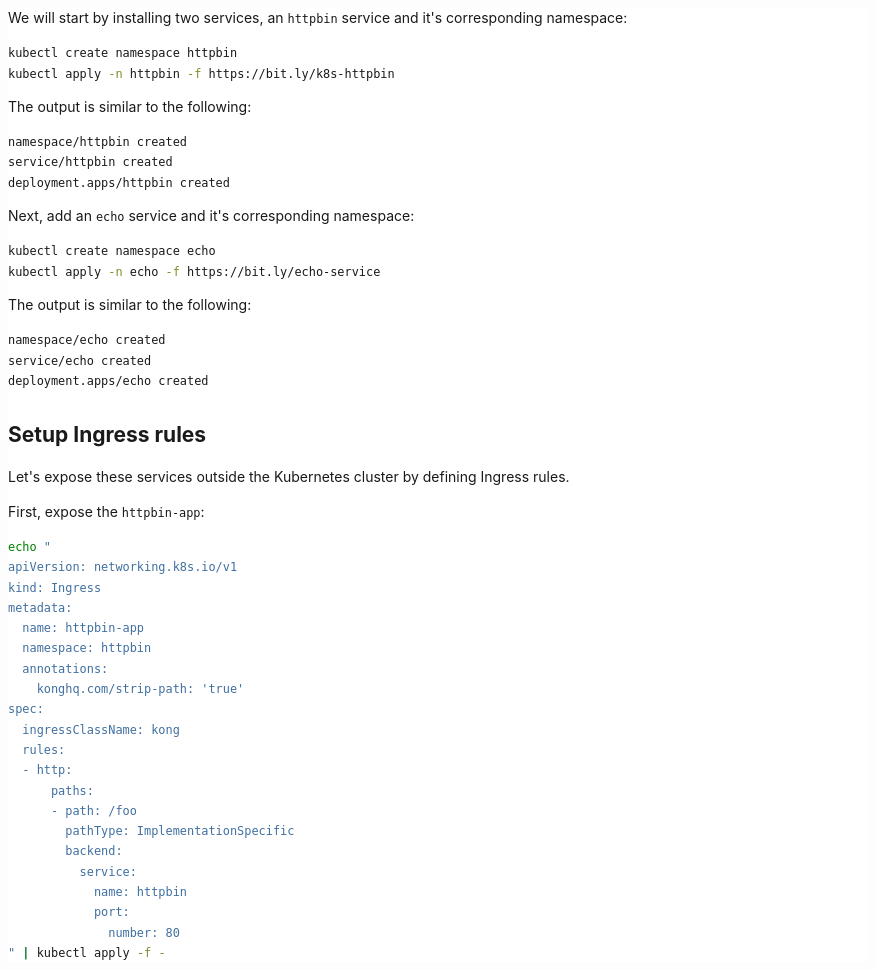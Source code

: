 We will start by installing two services,
an `httpbin` service and it's corresponding namespace:

```bash
kubectl create namespace httpbin
kubectl apply -n httpbin -f https://bit.ly/k8s-httpbin
```

The output is similar to the following:
```
namespace/httpbin created
service/httpbin created
deployment.apps/httpbin created
```

Next, add an `echo` service and it's corresponding namespace:

```bash
kubectl create namespace echo
kubectl apply -n echo -f https://bit.ly/echo-service
```

The output is similar to the following:
```
namespace/echo created
service/echo created
deployment.apps/echo created
```

## Setup Ingress rules

Let's expose these services outside the Kubernetes cluster
by defining Ingress rules.

First, expose the `httpbin-app`:

```bash
echo "
apiVersion: networking.k8s.io/v1
kind: Ingress
metadata:
  name: httpbin-app
  namespace: httpbin
  annotations:
    konghq.com/strip-path: 'true'
spec:
  ingressClassName: kong
  rules:
  - http:
      paths:
      - path: /foo
        pathType: ImplementationSpecific
        backend:
          service:
            name: httpbin
            port:
              number: 80
" | kubectl apply -f -
```
